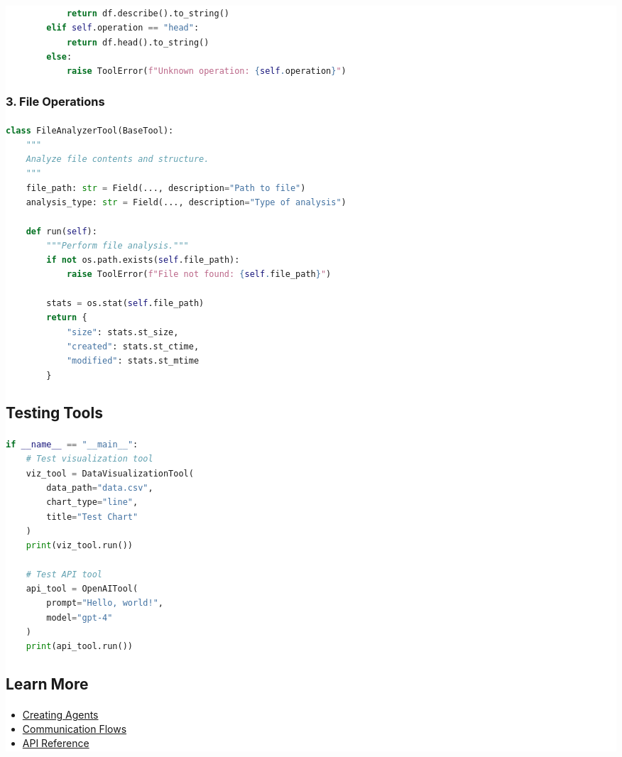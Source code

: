 ```python
            return df.describe().to_string()
        elif self.operation == "head":
            return df.head().to_string()
        else:
            raise ToolError(f"Unknown operation: {self.operation}")
```

### 3. File Operations

```python
class FileAnalyzerTool(BaseTool):
    """
    Analyze file contents and structure.
    """
    file_path: str = Field(..., description="Path to file")
    analysis_type: str = Field(..., description="Type of analysis")
    
    def run(self):
        """Perform file analysis."""
        if not os.path.exists(self.file_path):
            raise ToolError(f"File not found: {self.file_path}")
            
        stats = os.stat(self.file_path)
        return {
            "size": stats.st_size,
            "created": stats.st_ctime,
            "modified": stats.st_mtime
        }
```

## Testing Tools

```python
if __name__ == "__main__":
    # Test visualization tool
    viz_tool = DataVisualizationTool(
        data_path="data.csv",
        chart_type="line",
        title="Test Chart"
    )
    print(viz_tool.run())
    
    # Test API tool
    api_tool = OpenAITool(
        prompt="Hello, world!",
        model="gpt-4"
    )
    print(api_tool.run())
```

## Learn More

- [Creating Agents](creating-agents.md)
- [Communication Flows](communication-flows.md)
- [API Reference](../api/tools.md) 